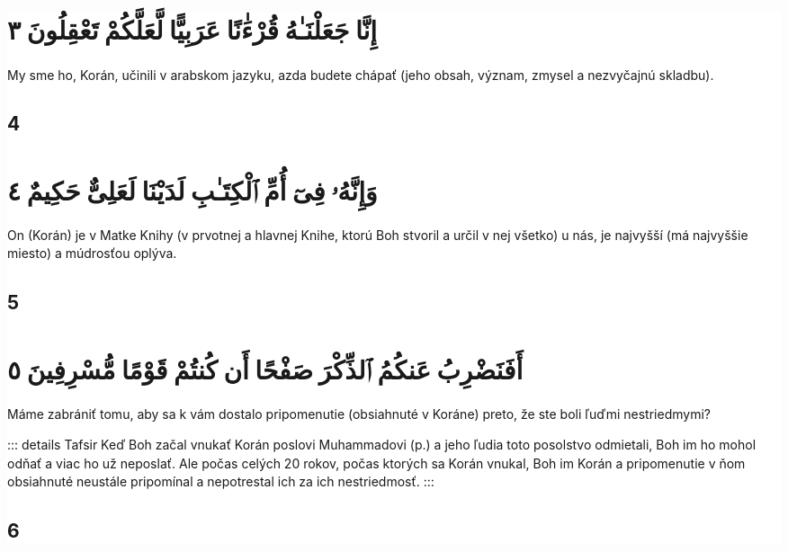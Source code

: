 
<Badge type="info" text="43:3" class="badge" />
<div>
<div class="main-verse" >

<h1 class="verse-arabic">إِنَّا جَعَلْنَـٰهُ قُرْءَٰنًا عَرَبِيًّا لَّعَلَّكُمْ تَعْقِلُونَ ٣</h1>
</div>

<p>My sme ho, Korán, učinili v arabskom jazyku, azda budete chápať (jeho obsah, význam, zmysel a nezvyčajnú skladbu).</p>
</div>

<div class="break"></div>

## 4


<Badge type="info" text="43:4" class="badge" />
<div>
<div class="main-verse" >

<h1 class="verse-arabic">وَإِنَّهُۥ فِىٓ أُمِّ ٱلْكِتَـٰبِ لَدَيْنَا لَعَلِىٌّ حَكِيمٌ ٤</h1>
</div>

<p>On (Korán) je v Matke Knihy (v prvotnej a hlavnej Knihe, ktorú Boh stvoril a určil v nej všetko) u nás, je najvyšší (má najvyššie miesto) a múdrosťou oplýva.</p>
</div>

<div class="break"></div>

## 5


<Badge type="info" text="43:5" class="badge" />
<div>
<div class="main-verse" >

<h1 class="verse-arabic">أَفَنَضْرِبُ عَنكُمُ ٱلذِّكْرَ صَفْحًا أَن كُنتُمْ قَوْمًا مُّسْرِفِينَ ٥</h1>
</div>

<p>Máme zabrániť tomu, aby sa k vám dostalo pripomenutie (obsiahnuté v Koráne) preto, že ste boli ľuďmi nestriedmymi?</p>
</div>


::: details Tafsir
Keď Boh začal vnukať Korán poslovi Muhammadovi (p.) a jeho ľudia toto posolstvo odmietali, Boh im ho mohol odňať a viac ho už neposlať. Ale počas celých 20 rokov, počas ktorých sa Korán vnukal, Boh im Korán a pripomenutie v ňom obsiahnuté neustále pripomínal a nepotrestal ich za ich nestriedmosť.
:::

<div class="break"></div>

## 6

